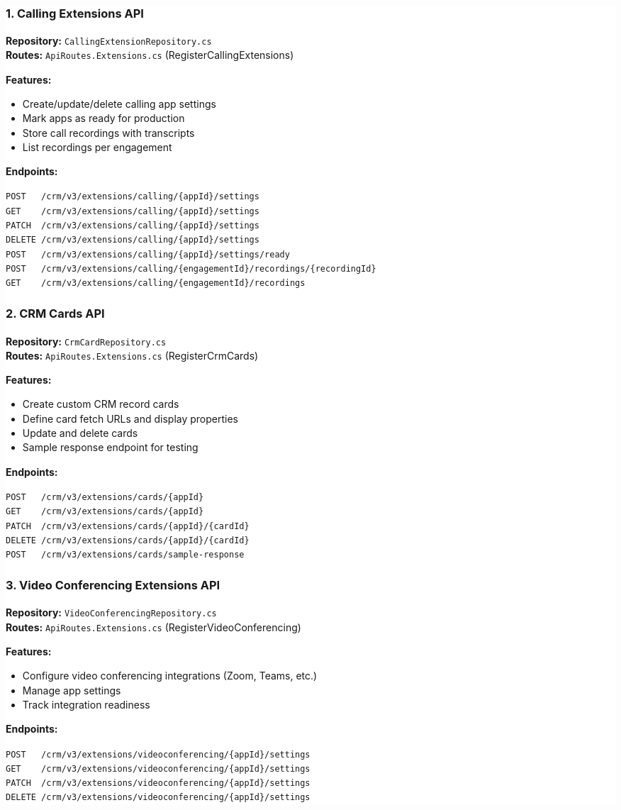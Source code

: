 ### 1. Calling Extensions API
**Repository:** `CallingExtensionRepository.cs`  
**Routes:** `ApiRoutes.Extensions.cs` (RegisterCallingExtensions)

**Features:**
- Create/update/delete calling app settings
- Mark apps as ready for production
- Store call recordings with transcripts
- List recordings per engagement

**Endpoints:**
```
POST   /crm/v3/extensions/calling/{appId}/settings
GET    /crm/v3/extensions/calling/{appId}/settings
PATCH  /crm/v3/extensions/calling/{appId}/settings
DELETE /crm/v3/extensions/calling/{appId}/settings
POST   /crm/v3/extensions/calling/{appId}/settings/ready
POST   /crm/v3/extensions/calling/{engagementId}/recordings/{recordingId}
GET    /crm/v3/extensions/calling/{engagementId}/recordings
```

### 2. CRM Cards API
**Repository:** `CrmCardRepository.cs`  
**Routes:** `ApiRoutes.Extensions.cs` (RegisterCrmCards)

**Features:**
- Create custom CRM record cards
- Define card fetch URLs and display properties
- Update and delete cards
- Sample response endpoint for testing

**Endpoints:**
```
POST   /crm/v3/extensions/cards/{appId}
GET    /crm/v3/extensions/cards/{appId}
PATCH  /crm/v3/extensions/cards/{appId}/{cardId}
DELETE /crm/v3/extensions/cards/{appId}/{cardId}
POST   /crm/v3/extensions/cards/sample-response
```

### 3. Video Conferencing Extensions API
**Repository:** `VideoConferencingRepository.cs`  
**Routes:** `ApiRoutes.Extensions.cs` (RegisterVideoConferencing)

**Features:**
- Configure video conferencing integrations (Zoom, Teams, etc.)
- Manage app settings
- Track integration readiness

**Endpoints:**
```
POST   /crm/v3/extensions/videoconferencing/{appId}/settings
GET    /crm/v3/extensions/videoconferencing/{appId}/settings
PATCH  /crm/v3/extensions/videoconferencing/{appId}/settings
DELETE /crm/v3/extensions/videoconferencing/{appId}/settings
```
